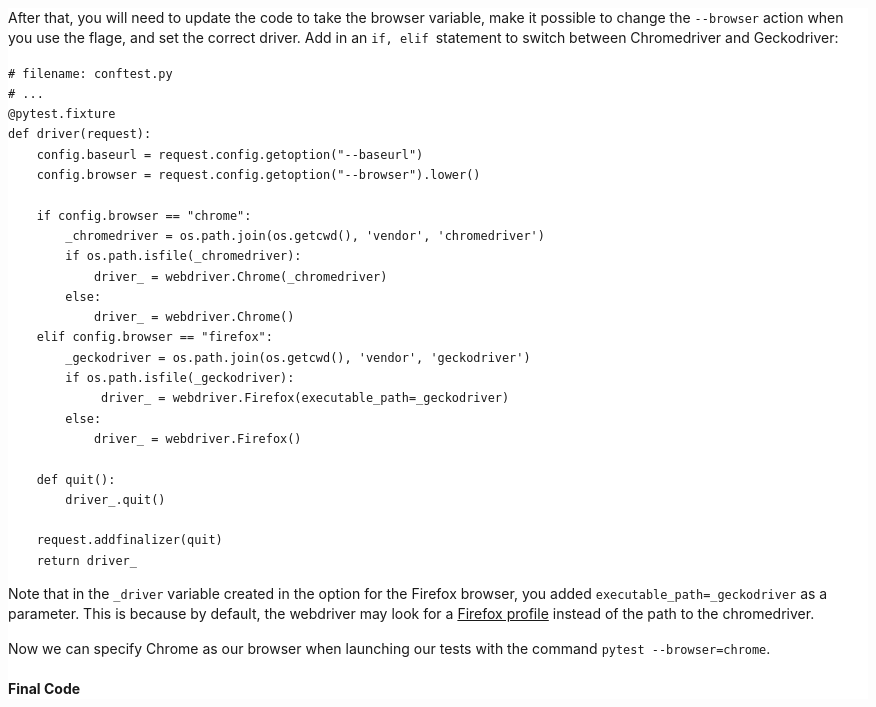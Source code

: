 After that, you will need to update the code to take the browser variable, make it possible to change the `--browser` action when you use the flage, and set the correct driver. Add in an `if, elif `statement to switch between Chromedriver and Geckodriver:


```
# filename: conftest.py
# ...
@pytest.fixture
def driver(request):
    config.baseurl = request.config.getoption("--baseurl")
    config.browser = request.config.getoption("--browser").lower()

    if config.browser == "chrome":
        _chromedriver = os.path.join(os.getcwd(), 'vendor', 'chromedriver')
        if os.path.isfile(_chromedriver):
            driver_ = webdriver.Chrome(_chromedriver)
        else:
            driver_ = webdriver.Chrome()
    elif config.browser == "firefox":
        _geckodriver = os.path.join(os.getcwd(), 'vendor', 'geckodriver')
        if os.path.isfile(_geckodriver):
             driver_ = webdriver.Firefox(executable_path=_geckodriver)
        else:
            driver_ = webdriver.Firefox()

    def quit():
        driver_.quit()

    request.addfinalizer(quit)
    return driver_

```

Note that in the `_driver` variable created in the option for the Firefox browser, you added `executable_path=_geckodriver` as a parameter. This is because by default, the webdriver may look for a  [Firefox profile](https://www.toolsqa.com/selenium-webdriver/custom-firefox-profile/) instead of the path to the chromedriver.

Now we can specify Chrome as our browser when launching our tests with the command `pytest --browser=chrome`.

#### Final Code